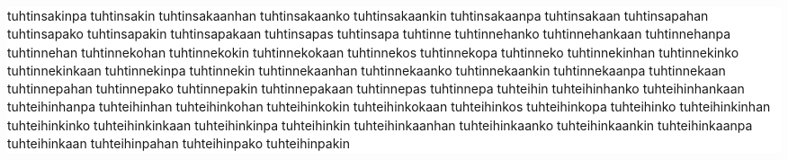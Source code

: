 tuhtinsakinpa
tuhtinsakin
tuhtinsakaanhan
tuhtinsakaanko
tuhtinsakaankin
tuhtinsakaanpa
tuhtinsakaan
tuhtinsapahan
tuhtinsapako
tuhtinsapakin
tuhtinsapakaan
tuhtinsapas
tuhtinsapa
tuhtinne
tuhtinnehanko
tuhtinnehankaan
tuhtinnehanpa
tuhtinnehan
tuhtinnekohan
tuhtinnekokin
tuhtinnekokaan
tuhtinnekos
tuhtinnekopa
tuhtinneko
tuhtinnekinhan
tuhtinnekinko
tuhtinnekinkaan
tuhtinnekinpa
tuhtinnekin
tuhtinnekaanhan
tuhtinnekaanko
tuhtinnekaankin
tuhtinnekaanpa
tuhtinnekaan
tuhtinnepahan
tuhtinnepako
tuhtinnepakin
tuhtinnepakaan
tuhtinnepas
tuhtinnepa
tuhteihin
tuhteihinhanko
tuhteihinhankaan
tuhteihinhanpa
tuhteihinhan
tuhteihinkohan
tuhteihinkokin
tuhteihinkokaan
tuhteihinkos
tuhteihinkopa
tuhteihinko
tuhteihinkinhan
tuhteihinkinko
tuhteihinkinkaan
tuhteihinkinpa
tuhteihinkin
tuhteihinkaanhan
tuhteihinkaanko
tuhteihinkaankin
tuhteihinkaanpa
tuhteihinkaan
tuhteihinpahan
tuhteihinpako
tuhteihinpakin